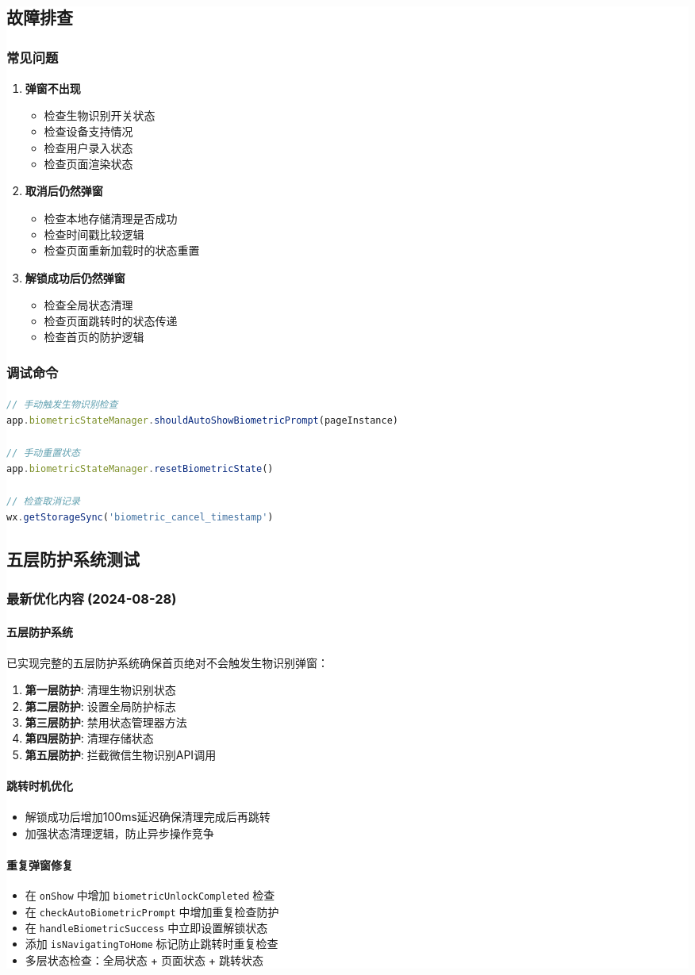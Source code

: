 ## 故障排查

### 常见问题

1. **弹窗不出现**
   - 检查生物识别开关状态
   - 检查设备支持情况
   - 检查用户录入状态
   - 检查页面渲染状态

2. **取消后仍然弹窗**
   - 检查本地存储清理是否成功
   - 检查时间戳比较逻辑
   - 检查页面重新加载时的状态重置

3. **解锁成功后仍然弹窗**
   - 检查全局状态清理
   - 检查页面跳转时的状态传递
   - 检查首页的防护逻辑

### 调试命令
```javascript
// 手动触发生物识别检查
app.biometricStateManager.shouldAutoShowBiometricPrompt(pageInstance)

// 手动重置状态
app.biometricStateManager.resetBiometricState()

// 检查取消记录
wx.getStorageSync('biometric_cancel_timestamp')
```

## 五层防护系统测试

### 最新优化内容 (2024-08-28)

#### 五层防护系统
已实现完整的五层防护系统确保首页绝对不会触发生物识别弹窗：

1. **第一层防护**: 清理生物识别状态
2. **第二层防护**: 设置全局防护标志
3. **第三层防护**: 禁用状态管理器方法
4. **第四层防护**: 清理存储状态
5. **第五层防护**: 拦截微信生物识别API调用

#### 跳转时机优化
- 解锁成功后增加100ms延迟确保清理完成后再跳转
- 加强状态清理逻辑，防止异步操作竞争

#### 重复弹窗修复
- 在 `onShow` 中增加 `biometricUnlockCompleted` 检查
- 在 `checkAutoBiometricPrompt` 中增加重复检查防护
- 在 `handleBiometricSuccess` 中立即设置解锁状态
- 添加 `isNavigatingToHome` 标记防止跳转时重复检查
- 多层状态检查：全局状态 + 页面状态 + 跳转状态
